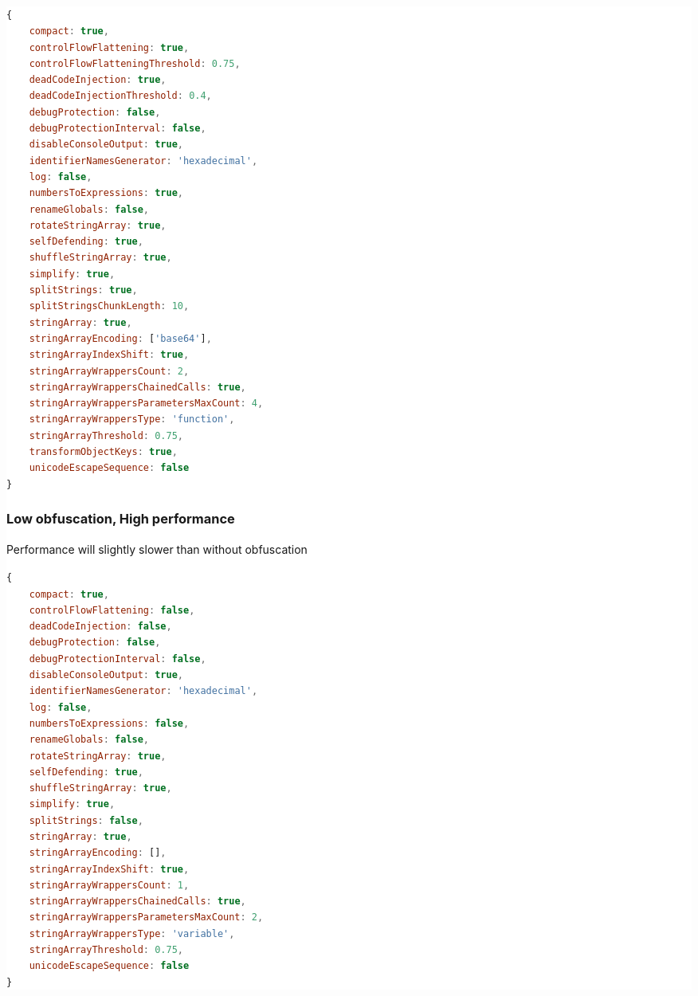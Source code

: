 ```javascript
{
    compact: true,
    controlFlowFlattening: true,
    controlFlowFlatteningThreshold: 0.75,
    deadCodeInjection: true,
    deadCodeInjectionThreshold: 0.4,
    debugProtection: false,
    debugProtectionInterval: false,
    disableConsoleOutput: true,
    identifierNamesGenerator: 'hexadecimal',
    log: false,
    numbersToExpressions: true,
    renameGlobals: false,
    rotateStringArray: true,
    selfDefending: true,
    shuffleStringArray: true,
    simplify: true,
    splitStrings: true,
    splitStringsChunkLength: 10,
    stringArray: true,
    stringArrayEncoding: ['base64'],
    stringArrayIndexShift: true,
    stringArrayWrappersCount: 2,
    stringArrayWrappersChainedCalls: true,
    stringArrayWrappersParametersMaxCount: 4,
    stringArrayWrappersType: 'function',
    stringArrayThreshold: 0.75,
    transformObjectKeys: true,
    unicodeEscapeSequence: false
}
```

### Low obfuscation, High performance

Performance will slightly slower than without obfuscation

```javascript
{
    compact: true,
    controlFlowFlattening: false,
    deadCodeInjection: false,
    debugProtection: false,
    debugProtectionInterval: false,
    disableConsoleOutput: true,
    identifierNamesGenerator: 'hexadecimal',
    log: false,
    numbersToExpressions: false,
    renameGlobals: false,
    rotateStringArray: true,
    selfDefending: true,
    shuffleStringArray: true,
    simplify: true,
    splitStrings: false,
    stringArray: true,
    stringArrayEncoding: [],
    stringArrayIndexShift: true,
    stringArrayWrappersCount: 1,
    stringArrayWrappersChainedCalls: true,
    stringArrayWrappersParametersMaxCount: 2,
    stringArrayWrappersType: 'variable',
    stringArrayThreshold: 0.75,
    unicodeEscapeSequence: false
}
```